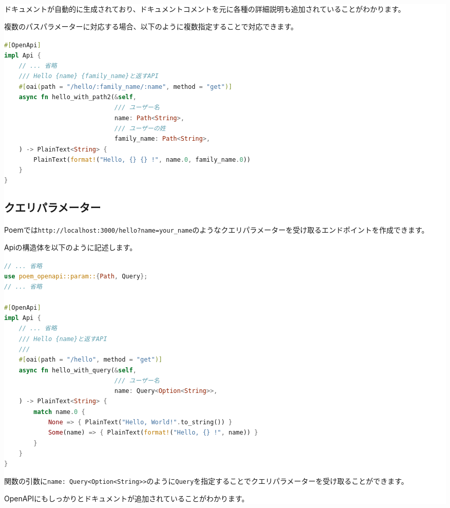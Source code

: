 ドキュメントが自動的に生成されており、ドキュメントコメントを元に各種の詳細説明も追加されていることがわかります。

複数のパスパラメーターに対応する場合、以下のように複数指定することで対応できます。

```rust
#[OpenApi]
impl Api {
    // ... 省略
    /// Hello {name} {family_name}と返すAPI
    #[oai(path = "/hello/:family_name/:name", method = "get")]
    async fn hello_with_path2(&self,
                              /// ユーザー名
                              name: Path<String>,
                              /// ユーザーの姓
                              family_name: Path<String>,
    ) -> PlainText<String> {
        PlainText(format!("Hello, {} {} !", name.0, family_name.0))
    }
}
```

## クエリパラメーター

Poemでは`http://localhost:3000/hello?name=your_name`のようなクエリパラメーターを受け取るエンドポイントを作成できます。

Apiの構造体を以下のように記述します。

```rust
// ... 省略
use poem_openapi::param::{Path, Query};
// ... 省略

#[OpenApi]
impl Api {
    // ... 省略
    /// Hello {name}と返すAPI
    ///
    #[oai(path = "/hello", method = "get")]
    async fn hello_with_query(&self,
                              /// ユーザー名
                              name: Query<Option<String>>,
    ) -> PlainText<String> {
        match name.0 {
            None => { PlainText("Hello, World!".to_string()) }
            Some(name) => { PlainText(format!("Hello, {} !", name)) }
        }
    }
}
```

関数の引数に`name: Query<Option<String>>`のように`Query`を指定することでクエリパラメーターを受け取ることができます。

OpenAPIにもしっかりとドキュメントが追加されていることがわかります。
